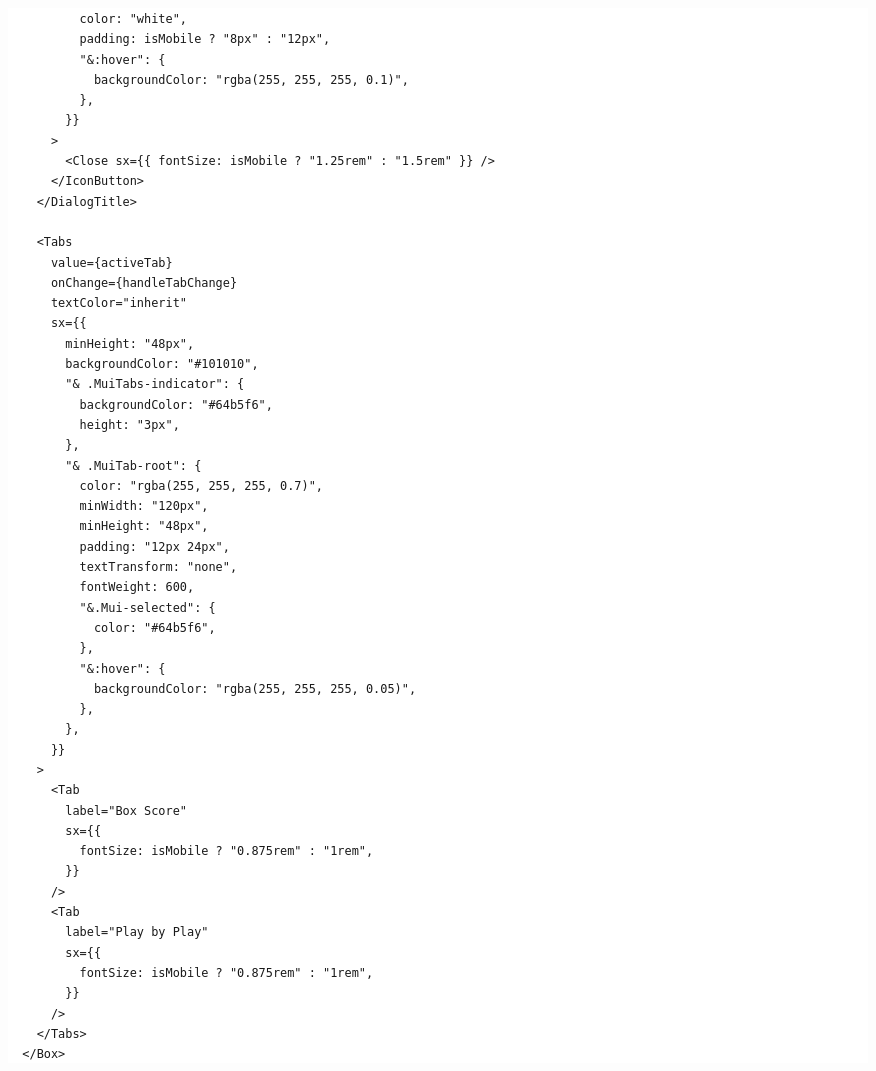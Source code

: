              color: "white",
              padding: isMobile ? "8px" : "12px",
              "&:hover": {
                backgroundColor: "rgba(255, 255, 255, 0.1)",
              },
            }}
          >
            <Close sx={{ fontSize: isMobile ? "1.25rem" : "1.5rem" }} />
          </IconButton>
        </DialogTitle>

        <Tabs
          value={activeTab}
          onChange={handleTabChange}
          textColor="inherit"
          sx={{
            minHeight: "48px",
            backgroundColor: "#101010",
            "& .MuiTabs-indicator": {
              backgroundColor: "#64b5f6",
              height: "3px",
            },
            "& .MuiTab-root": {
              color: "rgba(255, 255, 255, 0.7)",
              minWidth: "120px",
              minHeight: "48px",
              padding: "12px 24px",
              textTransform: "none",
              fontWeight: 600,
              "&.Mui-selected": {
                color: "#64b5f6",
              },
              "&:hover": {
                backgroundColor: "rgba(255, 255, 255, 0.05)",
              },
            },
          }}
        >
          <Tab
            label="Box Score"
            sx={{
              fontSize: isMobile ? "0.875rem" : "1rem",
            }}
          />
          <Tab
            label="Play by Play"
            sx={{
              fontSize: isMobile ? "0.875rem" : "1rem",
            }}
          />
        </Tabs>
      </Box>
